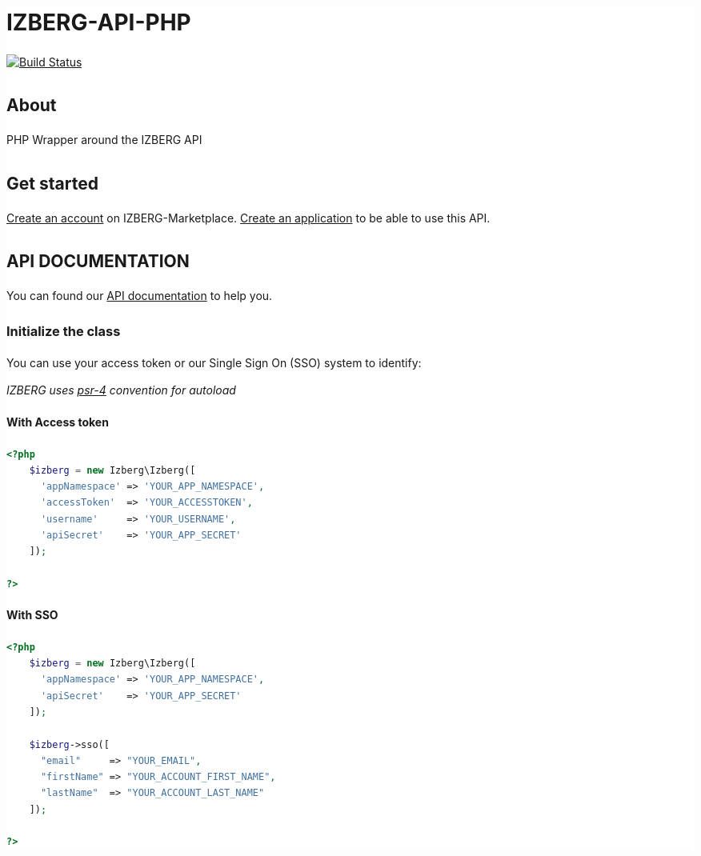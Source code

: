 # IZBERG-API-PHP

[![Build Status](https://travis-ci.org/izberg-marketplace/izberg-api-php.svg?branch=master)](https://travis-ci.org/izberg-marketplace/izberg-api-php)

## About

PHP Wrapper around the IZBERG API

## Get started

[Create an account](https://account.izberg-marketplace.com) on IZBERG-Marketplace.
[Create an application](https://operator.izberg-marketplace.com) to be able to use this API.

## API DOCUMENTATION

You can found our [API documentation](http://izberg-marketplace.github.io/izberg-api-php-doc/) to help you.

### Initialize the class

You can use your access token or our Single Sign On (SSO) system to identify:

*IZBERG uses [psr-4](http://www.php-fig.org/psr/psr-4/) convention for autoload*

#### With Access token

```php
<?php
    $izberg = new Izberg\Izberg([
      'appNamespace' => 'YOUR_APP_NAMESPACE',
      'accessToken'  => 'YOUR_ACCESSTOKEN',
      'username'   	 => 'YOUR_USERNAME',
      'apiSecret'    => 'YOUR_APP_SECRET'
    ]);

?>
```

#### With SSO

```php
<?php
    $izberg = new Izberg\Izberg([
      'appNamespace' => 'YOUR_APP_NAMESPACE',
      'apiSecret'    => 'YOUR_APP_SECRET'
    ]);

    $izberg->sso([
      "email"     => "YOUR_EMAIL",
      "firstName" => "YOUR_ACCOUNT_FIRST_NAME",
      "lastName"  => "YOUR_ACCOUNT_LAST_NAME"
    ]);

?>
```
